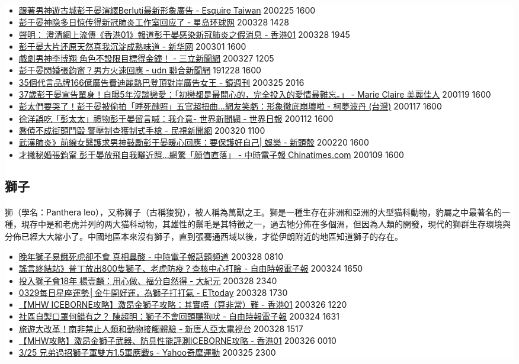 - [跟著男神遊古城彭于晏演繹Berluti最新形象廣告 - Esquire Taiwan](https://www.esquire.tw/tab/524/id/34714 "跟著男神遊古城彭于晏演繹Berluti最新形象廣告 - Esquire Taiwan") 200225 1600
- [彭于晏神隐多日惊传得新冠肺炎工作室回应了 - 星岛环球网](http://m.stnn.cc/pcarticle/731064 "彭于晏神隐多日惊传得新冠肺炎工作室回应了 - 星岛环球网") 200328 1428
- [聲明： 澄清網上流傳《香港01》報道彭于晏感染新冠肺炎之假消息 - 香港01](https://www.hk01.com/%E5%8D%B3%E6%99%82%E5%A8%9B%E6%A8%82/453948/%E8%81%B2%E6%98%8E-%E6%BE%84%E6%B8%85%E7%B6%B2%E4%B8%8A%E6%B5%81%E5%82%B3-%E9%A6%99%E6%B8%AF01-%E5%A0%B1%E9%81%93%E5%BD%AD%E4%BA%8E%E6%99%8F%E6%84%9F%E6%9F%93%E6%96%B0%E5%86%A0%E8%82%BA%E7%82%8E%E4%B9%8B%E5%81%87%E6%B6%88%E6%81%AF "聲明： 澄清網上流傳《香港01》報道彭于晏感染新冠肺炎之假消息 - 香港01") 200328 1945
- [彭于晏大片还原天然真我沉淀成熟味道 - 新华网](http://www.xinhuanet.com/ent/2020-03/01/c_1125646303.htm "彭于晏大片还原天然真我沉淀成熟味道 - 新华网") 200301 1600
- [戲劇男神李博翔 角色不設限目標得金鐘！ - 三立新聞網](https://www.setn.com/News.aspx?NewsID=714904 "戲劇男神李博翔 角色不設限目標得金鐘！ - 三立新聞網") 200327 1205
- [彭于晏閃婚張鈞甯？男方火速回應 - udn 聯合新聞網](https://stars.udn.com/star/story/10090/4254241 "彭于晏閃婚張鈞甯？男方火速回應 - udn 聯合新聞網") 191228 1600
- [35個代言品牌166億廣告費迪麗熱巴登頂對岸廣告女王 - 鏡週刊](https://www.mirrormedia.mg/story/20200325ent047 "35個代言品牌166億廣告費迪麗熱巴登頂對岸廣告女王 - 鏡週刊") 200325 2016
- [37歲彭于晏宣告單身！自曝5年沒談戀愛：「初戀都是最開心的，完全投入的愛情最難忘。」 - Marie Claire 美麗佳人](https://www.marieclaire.com.tw/entertainment/news/47371 "37歲彭于晏宣告單身！自曝5年沒談戀愛：「初戀都是最開心的，完全投入的愛情最難忘。」 - Marie Claire 美麗佳人") 200119 1600
- [彭太們要哭了！彭于晏被偷拍「睡死醜照」五官超扭曲...網友笑虧：形象徹底崩壞啦 - 柯夢波丹 (台灣)](https://www.cosmopolitan.com/tw/entertainment/celebrity-gossip/g30557766/eddie-peng-sleep/ "彭太們要哭了！彭于晏被偷拍「睡死醜照」五官超扭曲...網友笑虧：形象徹底崩壞啦 - 柯夢波丹 (台灣)") 200117 1600
- [徐洋誤吃「彭太太」禮物彭于晏留言喊：我介意- 世界新聞網 - 世界日報](https://www.worldjournal.com/6729170/article-%E5%BE%90%E6%B4%8B%E8%AA%A4%E5%90%83%E3%80%8C%E5%BD%AD%E5%A4%AA%E5%A4%AA%E3%80%8D%E7%A6%AE%E7%89%A9-%E5%BD%AD%E4%BA%8E%E6%99%8F%E7%95%99%E8%A8%80%E5%96%8A%EF%BC%9A%E6%88%91%E4%BB%8B%E6%84%8F/ "徐洋誤吃「彭太太」禮物彭于晏留言喊：我介意- 世界新聞網 - 世界日報") 200112 1600
- [喬債不成街頭鬥毆 警壓制查獲制式手槍 - 民視新聞網](https://www.ftvnews.com.tw/news/detail/2020320W0038 "喬債不成街頭鬥毆 警壓制查獲制式手槍 - 民視新聞網") 200320 1100
- [武漢肺炎》前線女醫護求男神鼓勵彭于晏暖心回應：要保護好自己| 娛樂 - 新頭殼](https://newtalk.tw/news/view/2020-02-20/369466 "武漢肺炎》前線女醫護求男神鼓勵彭于晏暖心回應：要保護好自己| 娛樂 - 新頭殼") 200220 1600
- [才撇秘婚張鈞甯 彭于晏放飛自我曬近照...網驚「顏值直落」 - 中時電子報 Chinatimes.com](https://www.chinatimes.com/realtimenews/20200109002268-260404 "才撇秘婚張鈞甯 彭于晏放飛自我曬近照...網驚「顏值直落」 - 中時電子報 Chinatimes.com") 200109 1600

## 獅子

狮（學名：Panthera leo），又称狮子（古稱狻猊），被人稱為萬獸之王。獅是一種生存在非洲和亞洲的大型猫科動物，豹屬之中最著名的一種，現存中是和老虎并列的两大猫科动物，其雄性的鬃毛是其特徵之一，過去牠分佈在多個洲，但因為人類的開發，現代的獅群生存環境與分佈已經大大縮小了。中國地區本來沒有獅子，直到張騫通西域以後，才從伊朗附近的地區知道獅子的存在。
- [晚年獅子易餓死虎卻不會 真相鼻酸 - 中時電子報話題頻道](https://www.chinatimes.com/hottopic/20200328001117-260809 "晚年獅子易餓死虎卻不會 真相鼻酸 - 中時電子報話題頻道") 200328 0810
- [謠言終結站》普丁放出800隻獅子、老虎防疫？查核中心打臉 - 自由時報電子報](https://news.ltn.com.tw/news/world/breakingnews/3110849 "謠言終結站》普丁放出800隻獅子、老虎防疫？查核中心打臉 - 自由時報電子報") 200324 1650
- [投入獅子會18年 楊壹麟：用心做、福分自然得 - 大紀元](https://www.epochtimes.com/b5/20/3/28/n11983807.htm "投入獅子會18年 楊壹麟：用心做、福分自然得 - 大紀元") 200328 2340
- [0329每日星座運勢│金牛開好運，為獅子打打氣 - ETtoday](https://www.ettoday.net/dalemon/post/49337 "0329每日星座運勢│金牛開好運，為獅子打打氣 - ETtoday") 200328 1730
- [【MHW ICEBORNE攻略】激昂金獅子攻略：其實唔（算非常）難 - 香港01](https://www.hk01.com/%E9%81%8A%E6%88%B2%E5%8B%95%E6%BC%AB/452146/mhw-iceborne%E6%94%BB%E7%95%A5-%E6%BF%80%E6%98%82%E9%87%91%E7%8D%85%E5%AD%90%E6%94%BB%E7%95%A5-%E5%85%B6%E5%AF%A6%E5%94%94-%E7%AE%97%E9%9D%9E%E5%B8%B8-%E9%9B%A3 "【MHW ICEBORNE攻略】激昂金獅子攻略：其實唔（算非常）難 - 香港01") 200326 1220
- [社區自製口罩何錯有之？ 陳超明：獅子不會回頭聽狗吠 - 自由時報電子報](https://news.ltn.com.tw/news/politics/breakingnews/3110978 "社區自製口罩何錯有之？ 陳超明：獅子不會回頭聽狗吠 - 自由時報電子報") 200324 1631
- [旅遊大改革！南非禁止人類和動物接觸體驗 - 新唐人亞太電視台](http://www.ntdtv.com.tw/b5/20200328/video/267285.html?%E6%97%85%E9%81%8A%E5%A4%A7%E6%94%B9%E9%9D%A9%EF%BC%81%E5%8D%97%E9%9D%9E%E7%A6%81%E6%AD%A2%E4%BA%BA%E9%A1%9E%E5%92%8C%E5%8B%95%E7%89%A9%E6%8E%A5%E8%A7%B8%E9%AB%94%E9%A9%97 "旅遊大改革！南非禁止人類和動物接觸體驗 - 新唐人亞太電視台") 200328 1517
- [【MHW攻略】激昂金獅子武器、防具性能評測ICEBORNE攻略 - 香港01](https://www.hk01.com/%E9%81%8A%E6%88%B2%E5%8B%95%E6%BC%AB/452597/mhw-iceborne%E6%94%BB%E7%95%A5-%E6%BF%80%E6%98%82%E9%87%91%E7%8D%85%E5%AD%90%E6%AD%A6%E5%99%A8-%E9%98%B2%E5%85%B7%E6%80%A7%E8%83%BD%E8%A9%95%E6%B8%AC "【MHW攻略】激昂金獅子武器、防具性能評測ICEBORNE攻略 - 香港01") 200326 0010
- [3/25 兄弟過招獅子軍雙方1.5軍應戰s - Yahoo奇摩運動](https://tw.sports.yahoo.com/video/3-25-%E5%85%84%E5%BC%9F%E9%81%8E%E6%8B%9B%E7%8D%85%E5%AD%90%E8%BB%8D-%E9%9B%99%E6%96%B91-5%E8%BB%8D%E6%87%89%E6%88%B0-150015240.html "3/25 兄弟過招獅子軍雙方1.5軍應戰s - Yahoo奇摩運動") 200325 2300